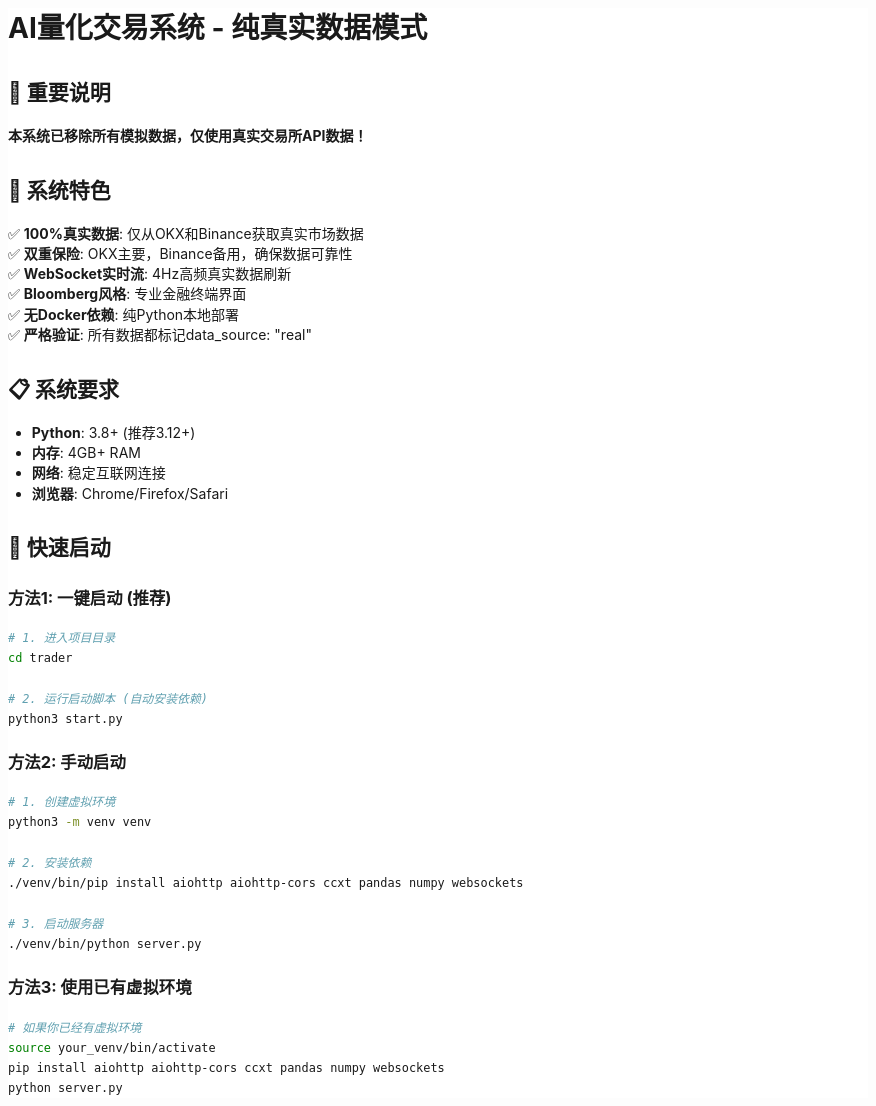 # AI量化交易系统 - 纯真实数据模式

## 🚨 重要说明

**本系统已移除所有模拟数据，仅使用真实交易所API数据！**

## 🚀 系统特色

✅ **100%真实数据**: 仅从OKX和Binance获取真实市场数据  
✅ **双重保险**: OKX主要，Binance备用，确保数据可靠性  
✅ **WebSocket实时流**: 4Hz高频真实数据刷新  
✅ **Bloomberg风格**: 专业金融终端界面  
✅ **无Docker依赖**: 纯Python本地部署  
✅ **严格验证**: 所有数据都标记data_source: "real"  

## 📋 系统要求

- **Python**: 3.8+ (推荐3.12+)
- **内存**: 4GB+ RAM  
- **网络**: 稳定互联网连接
- **浏览器**: Chrome/Firefox/Safari

## 🔧 快速启动

### 方法1: 一键启动 (推荐)

```bash
# 1. 进入项目目录
cd trader

# 2. 运行启动脚本 (自动安装依赖)
python3 start.py
```

### 方法2: 手动启动

```bash
# 1. 创建虚拟环境
python3 -m venv venv

# 2. 安装依赖
./venv/bin/pip install aiohttp aiohttp-cors ccxt pandas numpy websockets

# 3. 启动服务器
./venv/bin/python server.py
```

### 方法3: 使用已有虚拟环境

```bash
# 如果你已经有虚拟环境
source your_venv/bin/activate
pip install aiohttp aiohttp-cors ccxt pandas numpy websockets  
python server.py
```
